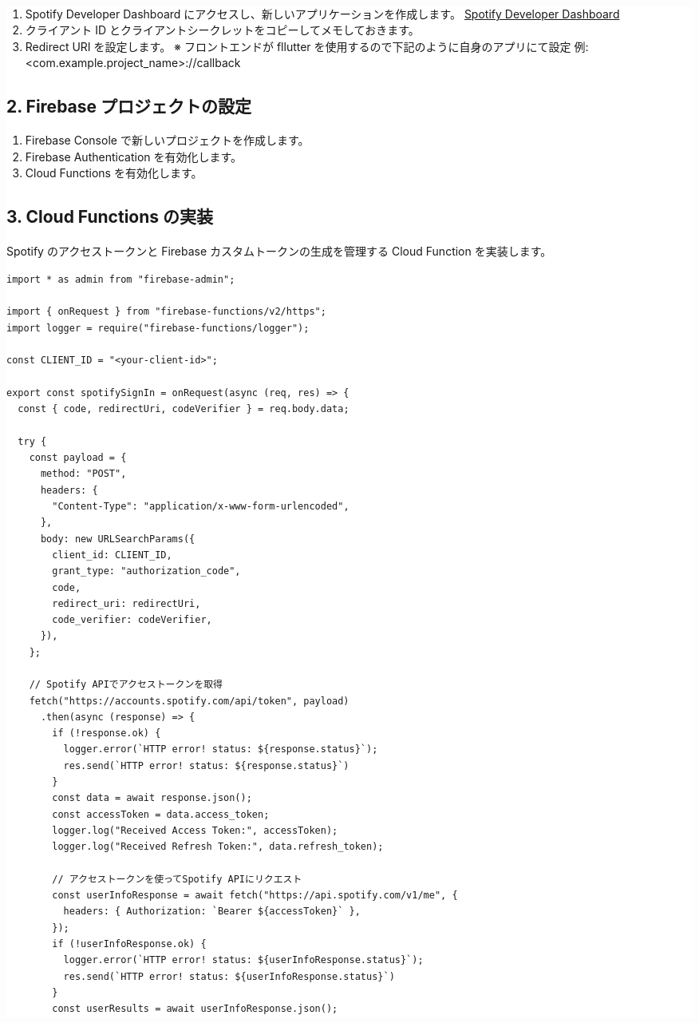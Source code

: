 1. Spotify Developer Dashboard にアクセスし、新しいアプリケーションを作成します。
   [Spotify Developer Dashboard](https://developer.spotify.com/dashboard/)
2. クライアント ID とクライアントシークレットをコピーしてメモしておきます。
3. Redirect URI を設定します。
   ※ フロントエンドが fllutter を使用するので下記のように自身のアプリにて設定
   例:<com.example.project_name>://callback

## 2. Firebase プロジェクトの設定

1. Firebase Console で新しいプロジェクトを作成します。
2. Firebase Authentication を有効化します。
3. Cloud Functions を有効化します。

## 3. Cloud Functions の実装

Spotify のアクセストークンと Firebase カスタムトークンの生成を管理する Cloud Function を実装します。

```js: functions/src/index.js
import * as admin from "firebase-admin";

import { onRequest } from "firebase-functions/v2/https";
import logger = require("firebase-functions/logger");

const CLIENT_ID = "<your-client-id>";

export const spotifySignIn = onRequest(async (req, res) => {
  const { code, redirectUri, codeVerifier } = req.body.data;

  try {
    const payload = {
      method: "POST",
      headers: {
        "Content-Type": "application/x-www-form-urlencoded",
      },
      body: new URLSearchParams({
        client_id: CLIENT_ID,
        grant_type: "authorization_code",
        code,
        redirect_uri: redirectUri,
        code_verifier: codeVerifier,
      }),
    };

    // Spotify APIでアクセストークンを取得
    fetch("https://accounts.spotify.com/api/token", payload)
      .then(async (response) => {
        if (!response.ok) {
          logger.error(`HTTP error! status: ${response.status}`);
          res.send(`HTTP error! status: ${response.status}`)
        }
        const data = await response.json();
        const accessToken = data.access_token;
        logger.log("Received Access Token:", accessToken);
        logger.log("Received Refresh Token:", data.refresh_token);

        // アクセストークンを使ってSpotify APIにリクエスト
        const userInfoResponse = await fetch("https://api.spotify.com/v1/me", {
          headers: { Authorization: `Bearer ${accessToken}` },
        });
        if (!userInfoResponse.ok) {
          logger.error(`HTTP error! status: ${userInfoResponse.status}`);
          res.send(`HTTP error! status: ${userInfoResponse.status}`)
        }
        const userResults = await userInfoResponse.json();
```